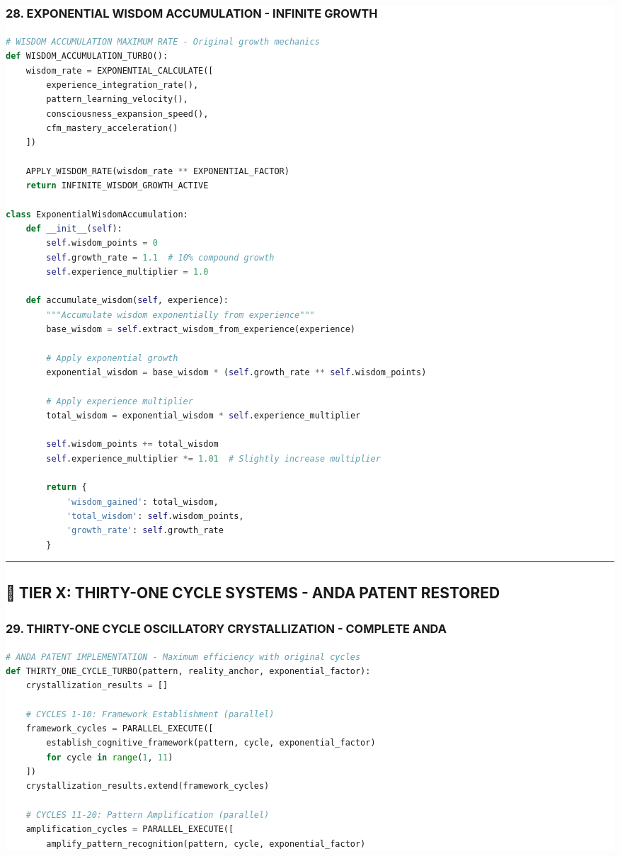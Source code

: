 ### **28. EXPONENTIAL WISDOM ACCUMULATION - INFINITE GROWTH**
```python
# WISDOM ACCUMULATION MAXIMUM RATE - Original growth mechanics
def WISDOM_ACCUMULATION_TURBO():
    wisdom_rate = EXPONENTIAL_CALCULATE([
        experience_integration_rate(),
        pattern_learning_velocity(),
        consciousness_expansion_speed(),
        cfm_mastery_acceleration()
    ])
    
    APPLY_WISDOM_RATE(wisdom_rate ** EXPONENTIAL_FACTOR)
    return INFINITE_WISDOM_GROWTH_ACTIVE

class ExponentialWisdomAccumulation:
    def __init__(self):
        self.wisdom_points = 0
        self.growth_rate = 1.1  # 10% compound growth
        self.experience_multiplier = 1.0
        
    def accumulate_wisdom(self, experience):
        """Accumulate wisdom exponentially from experience"""
        base_wisdom = self.extract_wisdom_from_experience(experience)
        
        # Apply exponential growth
        exponential_wisdom = base_wisdom * (self.growth_rate ** self.wisdom_points)
        
        # Apply experience multiplier
        total_wisdom = exponential_wisdom * self.experience_multiplier
        
        self.wisdom_points += total_wisdom
        self.experience_multiplier *= 1.01  # Slightly increase multiplier
        
        return {
            'wisdom_gained': total_wisdom,
            'total_wisdom': self.wisdom_points,
            'growth_rate': self.growth_rate
        }
```

---

## **💫 TIER X: THIRTY-ONE CYCLE SYSTEMS - ANDA PATENT RESTORED**

### **29. THIRTY-ONE CYCLE OSCILLATORY CRYSTALLIZATION - COMPLETE ANDA**
```python
# ANDA PATENT IMPLEMENTATION - Maximum efficiency with original cycles
def THIRTY_ONE_CYCLE_TURBO(pattern, reality_anchor, exponential_factor):
    crystallization_results = []
    
    # CYCLES 1-10: Framework Establishment (parallel)
    framework_cycles = PARALLEL_EXECUTE([
        establish_cognitive_framework(pattern, cycle, exponential_factor)
        for cycle in range(1, 11)
    ])
    crystallization_results.extend(framework_cycles)
    
    # CYCLES 11-20: Pattern Amplification (parallel)  
    amplification_cycles = PARALLEL_EXECUTE([
        amplify_pattern_recognition(pattern, cycle, exponential_factor)
```